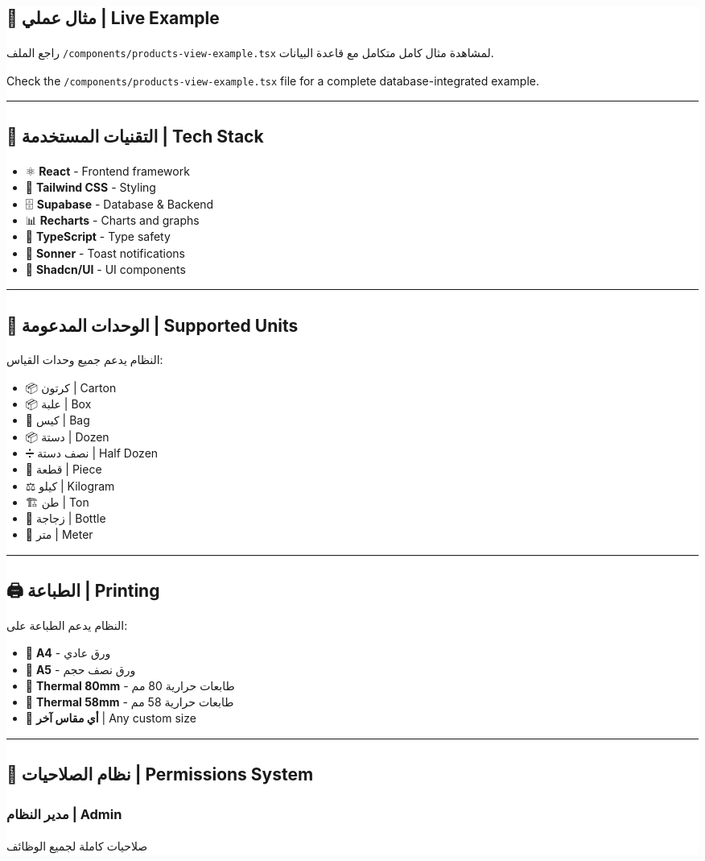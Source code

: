 ## 🎯 مثال عملي | Live Example

راجع الملف `/components/products-view-example.tsx` لمشاهدة مثال كامل متكامل مع قاعدة البيانات.

Check the `/components/products-view-example.tsx` file for a complete database-integrated example.

---

## 🔧 التقنيات المستخدمة | Tech Stack

- ⚛️ **React** - Frontend framework
- 🎨 **Tailwind CSS** - Styling
- 🗄️ **Supabase** - Database & Backend
- 📊 **Recharts** - Charts and graphs
- 🎯 **TypeScript** - Type safety
- 🔔 **Sonner** - Toast notifications
- 🎨 **Shadcn/UI** - UI components

---

## 📝 الوحدات المدعومة | Supported Units

النظام يدعم جميع وحدات القياس:

- 📦 كرتون | Carton
- 📦 علبة | Box
- 🎒 كيس | Bag
- 📦 دستة | Dozen
- ➗ نصف دستة | Half Dozen
- 🔢 قطعة | Piece
- ⚖️ كيلو | Kilogram
- 🏗️ طن | Ton
- 🍶 زجاجة | Bottle
- 📏 متر | Meter

---

## 🖨️ الطباعة | Printing

النظام يدعم الطباعة على:

- 📄 **A4** - ورق عادي
- 📄 **A5** - ورق نصف حجم
- 🧾 **Thermal 80mm** - طابعات حرارية 80 مم
- 🧾 **Thermal 58mm** - طابعات حرارية 58 مم
- 🔖 **أي مقاس آخر** | Any custom size

---

## 🔐 نظام الصلاحيات | Permissions System

### مدير النظام | Admin
صلاحيات كاملة لجميع الوظائف
